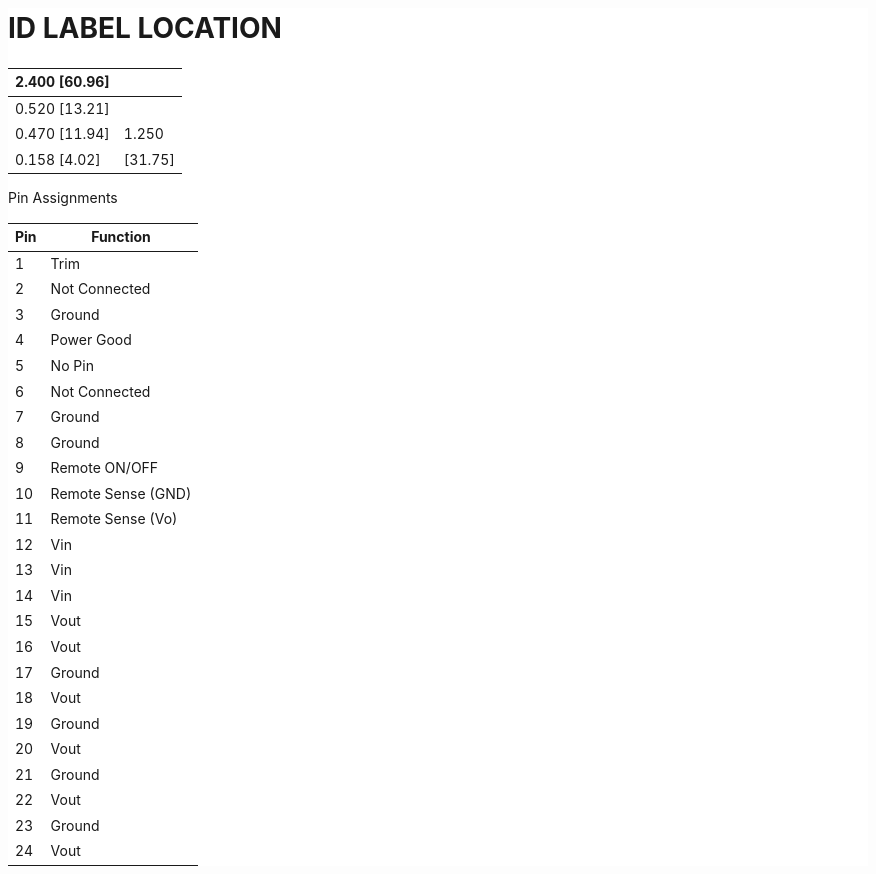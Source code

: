 # ID LABEL LOCATION

|2.400 [60.96]| |
|---|---|
|0.520 [13.21]| |
|0.470 [11.94]|1.250|
|0.158 [4.02]|[31.75]|

Pin Assignments

|Pin|Function|
|---|---|
|1|Trim|
|2|Not Connected|
|3|Ground|
|4|Power Good|
|5|No Pin|
|6|Not Connected|
|7|Ground|
|8|Ground|
|9|Remote ON/OFF|
|10|Remote Sense (GND)|
|11|Remote Sense (Vo)|
|12|Vin|
|13|Vin|
|14|Vin|
|15|Vout|
|16|Vout|
|17|Ground|
|18|Vout|
|19|Ground|
|20|Vout|
|21|Ground|
|22|Vout|
|23|Ground|
|24|Vout|
